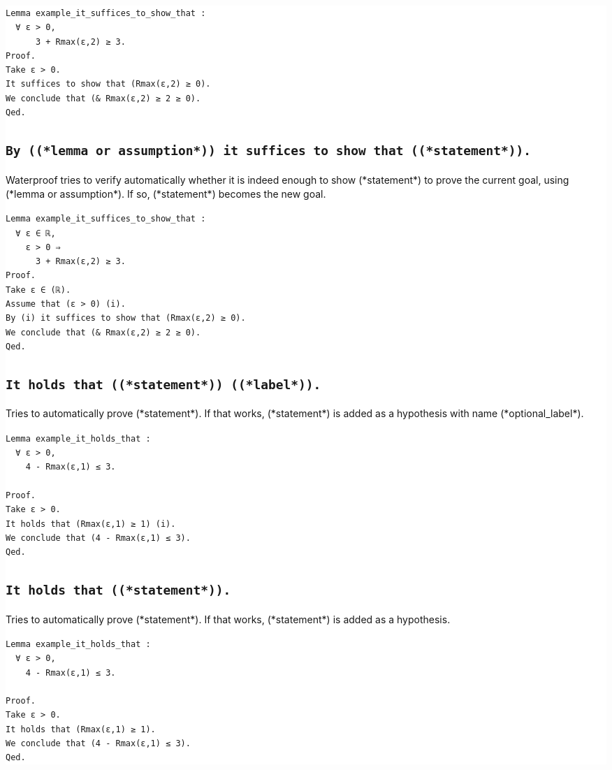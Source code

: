 ```coq
Lemma example_it_suffices_to_show_that :
  ∀ ε > 0,
      3 + Rmax(ε,2) ≥ 3.
Proof.
Take ε > 0.
It suffices to show that (Rmax(ε,2) ≥ 0).
We conclude that (& Rmax(ε,2) ≥ 2 ≥ 0).
Qed.
```

## `By ((*lemma or assumption*)) it suffices to show that ((*statement*)).`

Waterproof tries to verify automatically whether it is indeed enough to show (\*statement\*) to prove the current goal, using (\*lemma or assumption\*). If so, (\*statement\*) becomes the new goal.

```coq
Lemma example_it_suffices_to_show_that :
  ∀ ε ∈ ℝ,
    ε > 0 ⇒
      3 + Rmax(ε,2) ≥ 3.
Proof.
Take ε ∈ (ℝ).
Assume that (ε > 0) (i).
By (i) it suffices to show that (Rmax(ε,2) ≥ 0).
We conclude that (& Rmax(ε,2) ≥ 2 ≥ 0).
Qed.
```

## `It holds that ((*statement*)) ((*label*)).`

Tries to automatically prove (\*statement\*). If that works, (\*statement\*) is added as a hypothesis with name (\*optional_label\*).

```coq
Lemma example_it_holds_that :
  ∀ ε > 0,
    4 - Rmax(ε,1) ≤ 3.
    
Proof.
Take ε > 0.
It holds that (Rmax(ε,1) ≥ 1) (i).
We conclude that (4 - Rmax(ε,1) ≤ 3).
Qed.
```

## `It holds that ((*statement*)).`

Tries to automatically prove (\*statement\*). If that works, (\*statement\*) is added as a hypothesis.

```coq
Lemma example_it_holds_that :
  ∀ ε > 0,
    4 - Rmax(ε,1) ≤ 3.
    
Proof.
Take ε > 0.
It holds that (Rmax(ε,1) ≥ 1).
We conclude that (4 - Rmax(ε,1) ≤ 3).
Qed.
```
